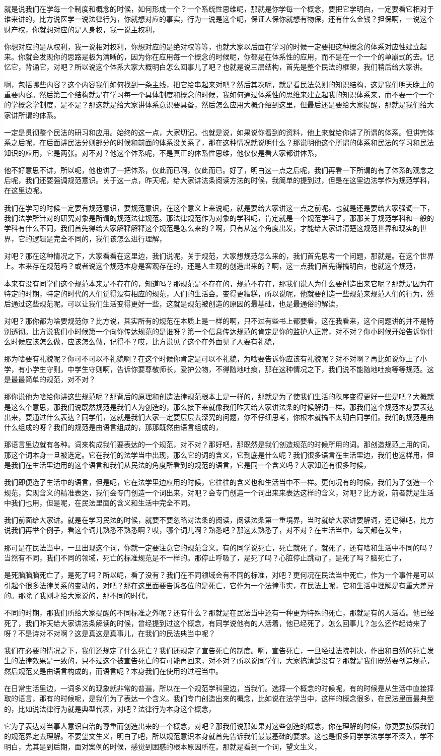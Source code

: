 就是说我们在学每一个制度和概念的时候，如何形成一个？一个系统性思维呢，那就是你学每一个概念，要把它学明白，一定要看它相对于谁来讲的，比方说医学一说法律行为，你就想对应的事实，行为一说是这个呃，保证人保你就想有物保，还有什么金钱？担保啊，一说这个财产权，你就想对应的是人身权，我一说主权利，

你想对应的是从权利，我一说相对权利，你想对应的是绝对权等等，也就大家以后面在学习的时候一定要把这种概念的体系对应性建立起来。你就会发现你的思路是极为清晰的，因为你在应用每一个概念的时候呢，你都是在体系性的应用，而不是在一个一个的单崩式的去。记忆它，背诵它，对吧？所以说这个体系大家大概明白怎么回事儿了吧？也就是说三层结构，首先是整个民法的框架，我们稍后给大家讲。

啊，包括哪些内容？这个内容我们如何找到一条主线，把它给串起来对吧？然后其次呢，就是看民法总则的知识结构，这是我们明天晚上的重要内容。然后第三个结构就是在学习每一个具体制度和概念的时候，我如何通过体系性的思维来建立起我的知识体系来，而不要一个一个的学概念学制度，是不是？那这就是给大家讲体系意识要具备，然后怎么应用大概介绍到这里，但最后还是要给大家提醒，那就是我们给大家讲所谓的体系。

一定是贯彻整个民法的研习和应用。始终的这一点，大家切记。也就是说，如果说你看到的资料，他上来就给你讲了所谓的体系。但讲完体系之后呢，在后面讲民法分则部分的时候和前面的体系没关系了，那在这种情况就说明什么？那说明他这个所谓的体系和民法的学习和民法知识的应用，它是两张。对不对？他这个体系呢，不是真正的体系性思维，他仅仅是看大家都讲体系，

他不好意思不讲，所以呢，他也讲了一把体系，仅此而已啊，仅此而已。好了，明白这一点之后呢，我们再看一下所谓的有了体系的观念之后呢，我们还要强调规范意识。关于这一点，昨天呢，给大家讲法条阅读方法的时候，我简单的提到过，但是在这里边法学作为规范学科，在这里边呢。

我们在学习的时候一定要有规范意识，要规范意识，在这个意义上来说呢，就是要给大家讲这一点之前呢。也就是还是要给大家强调一下，我们法学所针对的研究对象是所谓的规范法律规范。那法律规范作为对象的学科呢，肯定就是一个规范学科了，那那关于规范学科和一般的学科有什么不同，我们首先得给大家解释解释这个规范是怎么来的？啊，只有从这个角度出发，才能给大家讲清楚这规范世界和现实的世界，它的逻辑是完全不同的，我们该怎么进行理解，

对吧？那在这种情况之下，大家看看在这里边，我们说呢，关于规范，大家想规范怎么来的，我们首先思考一个问题，那就是。在这个世界上。本来存在规范吗？或者说这个规范本身是客观存在的，还是人主观的创造出来的？啊，这一点我们首先得搞明白，也就这个规范，

本来有没有同学们这个规范本来是不存在的，知道吗？那规范是不存在的，规范不存在，那我们说人为什么要创造出来它呢？那就是因为在特定的时期，特定的时代的人们觉得没有相应的规范，人们的生活会。变得更糟糕，所以说呢，他就要创造一些规范来规范人们的行为，然后通过这些规范呢。可以让我们生活变得更好一些，这就是规范被创造的原因的最基础，也是最通俗的解读，

对吧？那你都为啥要规范你？比方说，其实所有的规范在本质上是一样的啊，只不过有些书上都要看，这在我看来，这个问题讲的并不是特别透彻。比方说我们小时候第一个向你传达规范的是谁呀？第一个信息传达规范的肯定是你的监护人正常，对不对？你小时候开始告诉你什么时候应该怎么做，应该怎么做，记得不？哎，比方说见了这个在外面见了人要有礼貌，

那为啥要有礼貌呢？你可不可以不礼貌啊？在这个时候你肯定是可以不礼貌，为啥要告诉你应该有礼貌呢？对不对啊？再比如说你上了小学，有小学生守则，中学生守则啊，告诉你要尊敬师长，爱护公物，不得随地吐痰，那在这种情况之下，我们说不能随地吐痰等等规范。这是最最简单的规范，对不对？

那你说他为啥给你讲这些规范呢？那背后的原理和创造法律规范根本上是一样的，那就是为了使我们生活的秩序变得更好一些是吧？大概就是这么个意思，那我们说既然规范是我们人为创造的，那么接下来就像我们昨天给大家讲法条的时候解词一样。那我们这个规范本身要表达出来，要通过什么表达？同学们，这就是我们大家一定要层层去深究的问题，你不仔细思考，你根本就搞不太明白同学们。我们的规范是由什么组成的呀？我们的规范是由语言组成的，那那既然由语言组成的，

那语言里边就有各种。词来构成我们要表达的一个规范，对不对？那好吧，那既然是我们创造规范的时候所用的词。那创造规范上用的词，那这个词本身一旦被选定。它在我们的法学当中出现，那么它的词的含义，它到底是什么呢？我们很多语言在生活里边，我们也这样用，但是我们在生活里边用的这个语言和我们从民法的角度所看到的规范的语言，它是同一个含义吗？大家知道有很多时候，

我们即便选了生活中的语言，但是呢，它在法学里边应用的时候，它往往的含义也和生活当中不一样。更何况有的时候，我们为了创造一个规范，实现含义的精准表达，我们会专门创造一个词出来，对吧？会专门创造一个词出来来表达这样的含义，对吧？比方说，前者就是生活中我们也用，但是呢，在民法里面的含义和生活中完全不同。

我们前面给大家讲。就是在学习民法的时候，就要不要忽略对法条的阅读，阅读法条第一重境界，当时就给大家讲要解词，还记得吧，比方说我们再举个例子，看这个词儿熟悉不熟悉啊？哎，哪个词儿啊？熟悉吧？那这太熟悉了，对不对？在生活当中，每天都在发生，

那可是在民法当中，一旦出现这个词，你就一定要注意它的规范含义。有的同学说死亡，死亡就死了，就死了，还有啥和生活中不同的吗？当然有不同，我们不同的领域，死亡的标准规范是不一样的。那停止呼吸了，是死了吗？心脏停止跳动了，是死了吗？脑死亡了，

是死脑脑脑死亡了，是死了吗？所以呢，看了没有？我们在不同领域会有不同的标准，对吧？更何况在民法当中死亡，作为一个事件是可以引起个很多法律关系的变动的，对吧？那在这里面要告诉各位的是死亡，它作为一个法律事实，在民法上呢，它和生活中理解是有重大差异的。那除了我刚才给大家说的，那不同的时代，

不同的时期，那我们所给大家提醒的不同标准之外呢？还有什么？那就是在民法当中还有一种更为特殊的死亡，那就是有的人活着。他已经死了，我们昨天给大家讲法条解读的时候，曾经提到过这个概念，有同学说他有的人活着，他已经死了，怎么回事儿？怎么还作起诗来了呀？不是诗对不对啊？这是真这是真事儿，在我们的民法典当中呢？

我们在必要的情况之下，我们还规定了什么死亡？我们还规定了宣告死亡的制度。啊，宣告死亡，一旦经过法院判决，作出和自然的死亡发生的法律效果是一致的，只不过这个被宣告死亡的有可能再回来，对不对？所以说同学们，大家搞清楚没有？那就是我们既然要创造规范，然后规范又是由语言构成的，而语言呢？本身我们在使用的过程当中。

在日常生活里边，一词多义的现象就非常的普遍，所以在一个规范学科里边，当我们。选择一个概念的时候呢，有的时候是从生活中直接择取的语言，那有的时候呢，是我们为了表达一个含义。我们专门创造出来的概念，比如说在法学当中，这样的概念很多，在民法里面最典型的，比如说法律行为就是典型代表，对吧？法律行为本身这个概念，

它为了表达对当事人意识自治的尊重而创造出来的一个概念，对吧？那我们说那如果对这些创造的概念，你在理解的时候，你更要按照我们的规范界定去理解。不要望文生义，明白了吧，所以规范意识本身就首先告诉我们最最基础的要求。这也是很多同学学法学学不深入，学不明白，尤其是到后期，面对案例的时候，感觉到困惑的根本原因所在。那就是看到一个词，望文生义，
